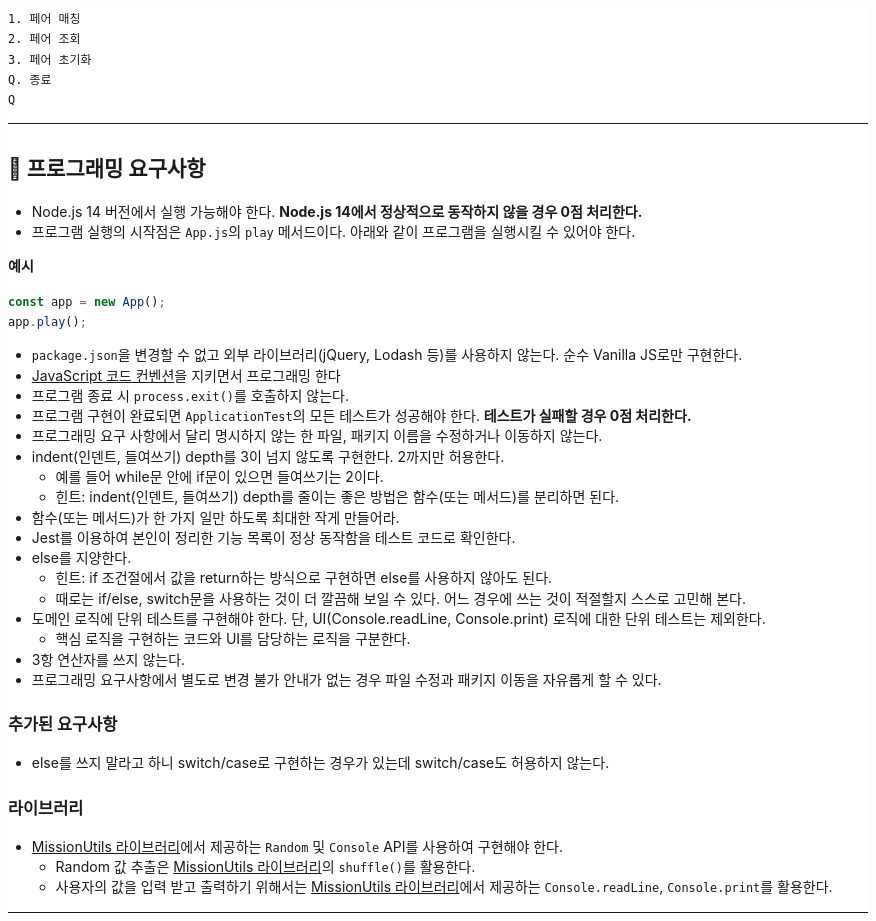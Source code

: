 ```
1. 페어 매칭
2. 페어 조회
3. 페어 초기화
Q. 종료
Q
```

---

## 🎱 프로그래밍 요구사항

- Node.js 14 버전에서 실행 가능해야 한다. **Node.js 14에서 정상적으로 동작하지 않을 경우 0점 처리한다.**
- 프로그램 실행의 시작점은 `App.js`의 `play` 메서드이다. 아래와 같이 프로그램을 실행시킬 수 있어야 한다.

**예시**

```javascript
const app = new App();
app.play();
```

- `package.json`을 변경할 수 없고 외부 라이브러리(jQuery, Lodash 등)를 사용하지 않는다. 순수 Vanilla JS로만 구현한다.
- [JavaScript 코드 컨벤션](https://github.com/woowacourse/woowacourse-docs/tree/main/styleguide/javascript)을 지키면서 프로그래밍 한다
- 프로그램 종료 시 `process.exit()`를 호출하지 않는다.
- 프로그램 구현이 완료되면 `ApplicationTest`의 모든 테스트가 성공해야 한다. **테스트가 실패할 경우 0점 처리한다.**
- 프로그래밍 요구 사항에서 달리 명시하지 않는 한 파일, 패키지 이름을 수정하거나 이동하지 않는다.
- indent(인덴트, 들여쓰기) depth를 3이 넘지 않도록 구현한다. 2까지만 허용한다.
  - 예를 들어 while문 안에 if문이 있으면 들여쓰기는 2이다.
  - 힌트: indent(인덴트, 들여쓰기) depth를 줄이는 좋은 방법은 함수(또는 메서드)를 분리하면 된다.
- 함수(또는 메서드)가 한 가지 일만 하도록 최대한 작게 만들어라.
- Jest를 이용하여 본인이 정리한 기능 목록이 정상 동작함을 테스트 코드로 확인한다.
- else를 지양한다.
  - 힌트: if 조건절에서 값을 return하는 방식으로 구현하면 else를 사용하지 않아도 된다.
  - 때로는 if/else, switch문을 사용하는 것이 더 깔끔해 보일 수 있다. 어느 경우에 쓰는 것이 적절할지 스스로 고민해 본다.
- 도메인 로직에 단위 테스트를 구현해야 한다. 단, UI(Console.readLine, Console.print) 로직에 대한 단위 테스트는 제외한다.
  - 핵심 로직을 구현하는 코드와 UI를 담당하는 로직을 구분한다.
- 3항 연산자를 쓰지 않는다.
- 프로그래밍 요구사항에서 별도로 변경 불가 안내가 없는 경우 파일 수정과 패키지 이동을 자유롭게 할 수 있다.

### 추가된 요구사항

- else를 쓰지 말라고 하니 switch/case로 구현하는 경우가 있는데 switch/case도 허용하지 않는다.

### 라이브러리

- [MissionUtils 라이브러리](https://github.com/woowacourse-projects/javascript-mission-utils#mission-utils)에서 제공하는 `Random` 및 `Console` API를 사용하여 구현해야 한다.
  - Random 값 추출은 [MissionUtils 라이브러리](https://github.com/woowacourse-projects/javascript-mission-utils#mission-utils)의 `shuffle()`를 활용한다.
  - 사용자의 값을 입력 받고 출력하기 위해서는 [MissionUtils 라이브러리](https://github.com/woowacourse-projects/javascript-mission-utils#mission-utils)에서 제공하는 `Console.readLine`, `Console.print`를 활용한다.

---